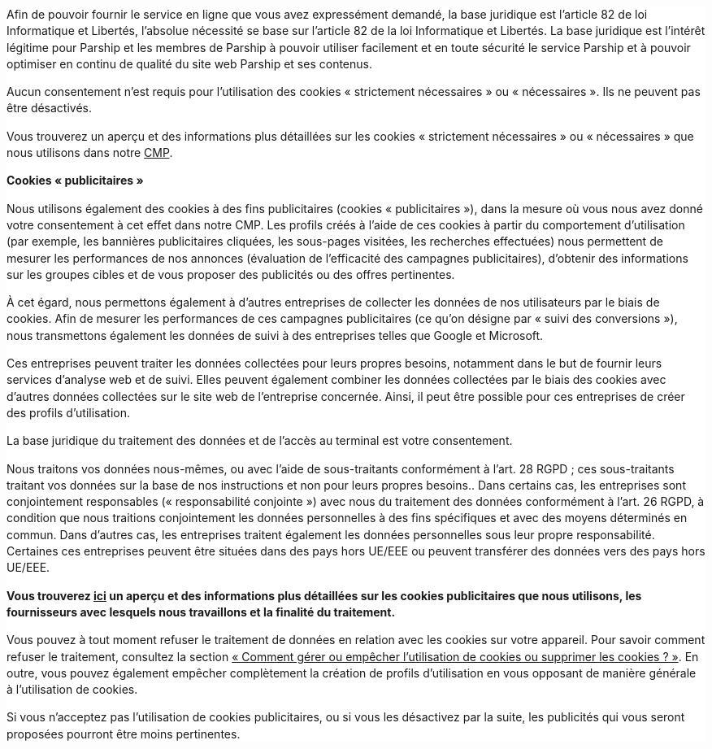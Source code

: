 Afin de pouvoir fournir le service en ligne que vous avez expressément demandé, la base juridique est l’article 82 de loi Informatique et Libertés, l’absolue nécessité se base sur l’article 82 de la loi Informatique et Libertés. La base juridique est l’intérêt légitime pour Parship et les membres de Parship à pouvoir utiliser facilement et en toute sécurité le service Parship et à pouvoir optimiser en continu de qualité du site web Parship et ses contenus.

Aucun consentement n’est requis pour l’utilisation des cookies « strictement nécessaires » ou « nécessaires ». Ils ne peuvent pas être désactivés.

Vous trouverez un aperçu et des informations plus détaillées sur les cookies « strictement nécessaires » ou « nécessaires » que nous utilisons dans notre [CMP](#uc-info-modal-show).

**Cookies « publicitaires »**

Nous utilisons également des cookies à des fins publicitaires (cookies « publicitaires »), dans la mesure où vous nous avez donné votre consentement à cet effet dans notre CMP. Les profils créés à l’aide de ces cookies à partir du comportement d’utilisation (par exemple, les bannières publicitaires cliquées, les sous-pages visitées, les recherches effectuées) nous permettent de mesurer les performances de nos annonces (évaluation de l’efficacité des campagnes publicitaires), d’obtenir des informations sur les groupes cibles et de vous proposer des publicités ou des offres pertinentes.

À cet égard, nous permettons également à d’autres entreprises de collecter les données de nos utilisateurs par le biais de cookies. Afin de mesurer les performances de ces campagnes publicitaires (ce qu’on désigne par « suivi des conversions »), nous transmettons également les données de suivi à des entreprises telles que Google et Microsoft.

Ces entreprises peuvent traiter les données collectées pour leurs propres besoins, notamment dans le but de fournir leurs services d’analyse web et de suivi. Elles peuvent également combiner les données collectées par le biais des cookies avec d’autres données collectées sur le site web de l’entreprise concernée. Ainsi, il peut être possible pour ces entreprises de créer des profils d’utilisation.

La base juridique du traitement des données et de l’accès au terminal est votre consentement.

Nous traitons vos données nous-mêmes, ou avec l’aide de sous-traitants conformément à l’art. 28 RGPD ; ces sous-traitants traitant vos données sur la base de nos instructions et non pour leurs propres besoins.. Dans certains cas, les entreprises sont conjointement responsables (« responsabilité conjointe ») avec nous du traitement des données conformément à l’art. 26 RGPD, à condition que nous traitions conjointement les données personnelles à des fins spécifiques et avec des moyens déterminés en commun. Dans d’autres cas, les entreprises traitent également les données personnelles sous leur propre responsabilité. Certaines ces entreprises peuvent être situées dans des pays hors UE/EEE ou peuvent transférer des données vers des pays hors UE/EEE.

**Vous trouverez [ici](#uc-info-modal-show) un aperçu et des informations plus détaillées sur les cookies publicitaires que nous utilisons, les fournisseurs avec lesquels nous travaillons et la finalité du traitement.**

Vous pouvez à tout moment refuser le traitement de données en relation avec les cookies sur votre appareil. Pour savoir comment refuser le traitement, consultez la section [« Comment gérer ou empêcher l’utilisation de cookies ou supprimer les cookies ? »](https://www.parship.fr/cookiesandtracking/#pp23). En outre, vous pouvez également empêcher complètement la création de profils d’utilisation en vous opposant de manière générale à l’utilisation de cookies.

Si vous n’acceptez pas l’utilisation de cookies publicitaires, ou si vous les désactivez par la suite, les publicités qui vous seront proposées pourront être moins pertinentes.
